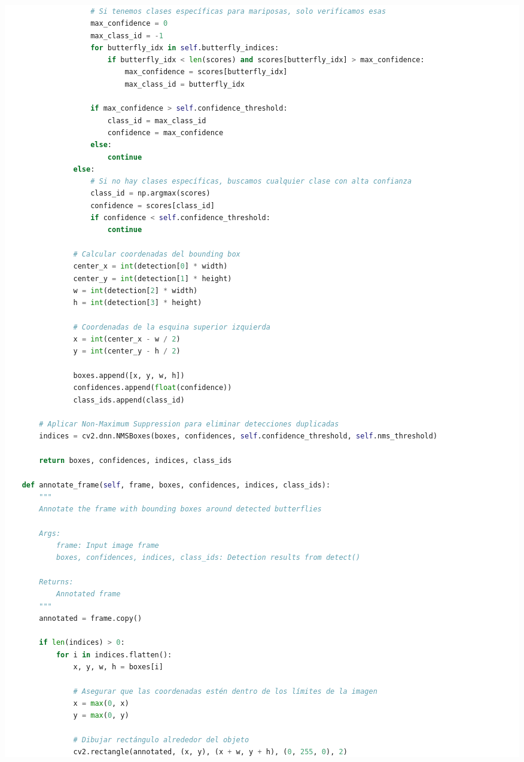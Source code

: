 ```python
                    # Si tenemos clases específicas para mariposas, solo verificamos esas
                    max_confidence = 0
                    max_class_id = -1
                    for butterfly_idx in self.butterfly_indices:
                        if butterfly_idx < len(scores) and scores[butterfly_idx] > max_confidence:
                            max_confidence = scores[butterfly_idx]
                            max_class_id = butterfly_idx
                    
                    if max_confidence > self.confidence_threshold:
                        class_id = max_class_id
                        confidence = max_confidence
                    else:
                        continue
                else:
                    # Si no hay clases específicas, buscamos cualquier clase con alta confianza
                    class_id = np.argmax(scores)
                    confidence = scores[class_id]
                    if confidence < self.confidence_threshold:
                        continue
                
                # Calcular coordenadas del bounding box
                center_x = int(detection[0] * width)
                center_y = int(detection[1] * height)
                w = int(detection[2] * width)
                h = int(detection[3] * height)
                
                # Coordenadas de la esquina superior izquierda
                x = int(center_x - w / 2)
                y = int(center_y - h / 2)
                
                boxes.append([x, y, w, h])
                confidences.append(float(confidence))
                class_ids.append(class_id)
        
        # Aplicar Non-Maximum Suppression para eliminar detecciones duplicadas
        indices = cv2.dnn.NMSBoxes(boxes, confidences, self.confidence_threshold, self.nms_threshold)
        
        return boxes, confidences, indices, class_ids
        
    def annotate_frame(self, frame, boxes, confidences, indices, class_ids):
        """
        Annotate the frame with bounding boxes around detected butterflies
        
        Args:
            frame: Input image frame
            boxes, confidences, indices, class_ids: Detection results from detect()
            
        Returns:
            Annotated frame
        """
        annotated = frame.copy()
        
        if len(indices) > 0:
            for i in indices.flatten():
                x, y, w, h = boxes[i]
                
                # Asegurar que las coordenadas estén dentro de los límites de la imagen
                x = max(0, x)
                y = max(0, y)
                
                # Dibujar rectángulo alrededor del objeto
                cv2.rectangle(annotated, (x, y), (x + w, y + h), (0, 255, 0), 2)
```